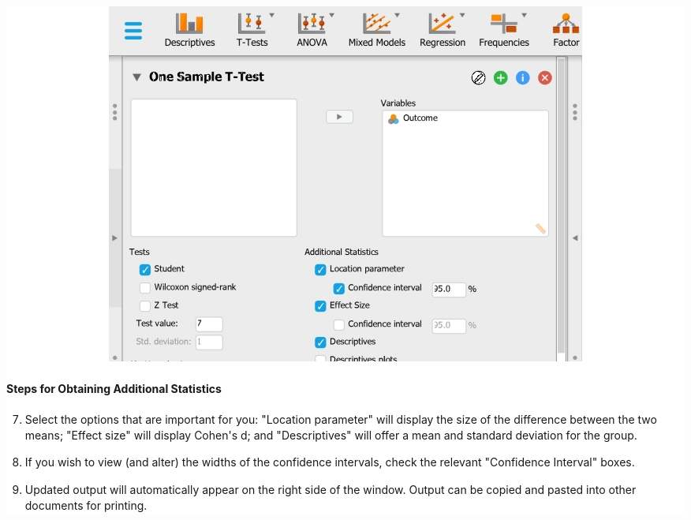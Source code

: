 <p align="center"><kbd><img src="onesample2.png"></kbd></p>

#### Steps for Obtaining Additional Statistics

7. Select the options that are
important for you: 
"Location parameter" will
display the size of the
difference between the two 
means; "Effect size" will
display Cohen's d; and 
"Descriptives" will offer
a mean and standard
deviation for the group. 

8. If you wish to view (and 
alter) the widths of the 
confidence intervals,
check the relevant 
"Confidence Interval"
boxes. 

9. Updated output will
automatically appear on
the right side of the
window. Output can be
copied and pasted into 
other documents for
printing.
